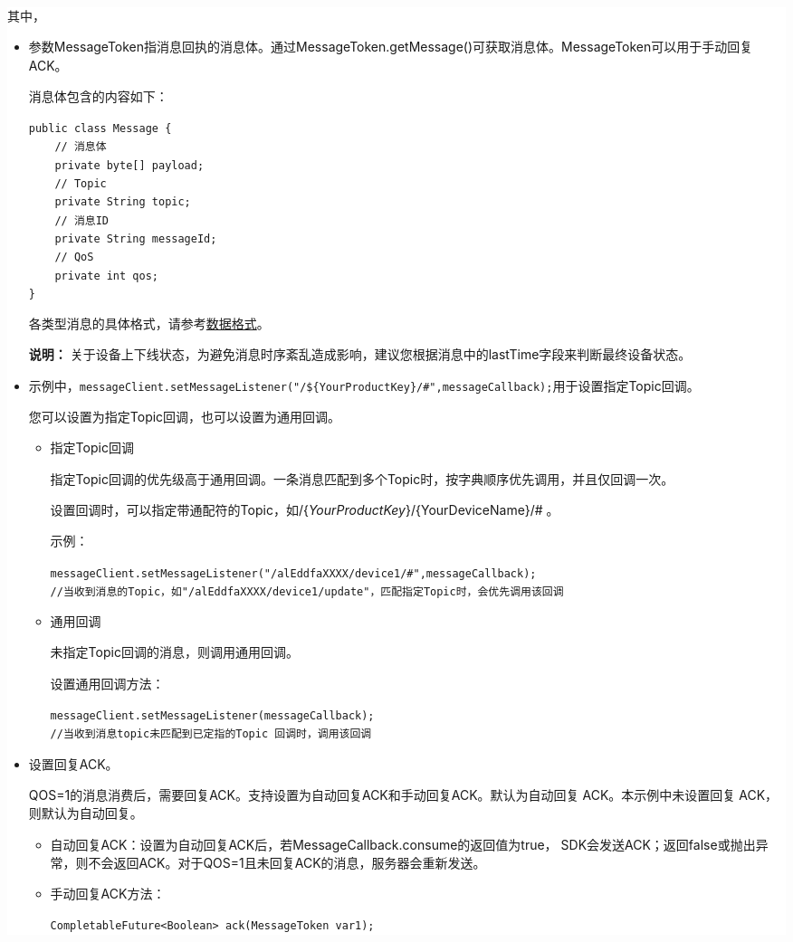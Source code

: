 其中，

-   参数MessageToken指消息回执的消息体。通过MessageToken.getMessage\(\)可获取消息体。MessageToken可以用于手动回复ACK。

    消息体包含的内容如下：

    ``` {#codeblock_1b6_qnd_apa}
    public class Message {
        // 消息体
        private byte[] payload;
        // Topic 
        private String topic;
        // 消息ID
        private String messageId;
        // QoS
        private int qos;
    }
    ```

    各类型消息的具体格式，请参考[数据格式](intl.zh-CN/用户指南/规则引擎/数据流转/数据格式.md#)。

    **说明：** 关于设备上下线状态，为避免消息时序紊乱造成影响，建议您根据消息中的lastTime字段来判断最终设备状态。

-   示例中，`messageClient.setMessageListener("/${YourProductKey}/#",messageCallback);`用于设置指定Topic回调。

    您可以设置为指定Topic回调，也可以设置为通用回调。

    -   指定Topic回调

        指定Topic回调的优先级高于通用回调。一条消息匹配到多个Topic时，按字典顺序优先调用，并且仅回调一次。

        设置回调时，可以指定带通配符的Topic，如/$\{YourProductKey\}/$\{YourDeviceName\}/\# 。

        示例：

        ``` {#codeblock_s1b_7jc_8go}
        messageClient.setMessageListener("/alEddfaXXXX/device1/#",messageCallback);
        //当收到消息的Topic，如"/alEddfaXXXX/device1/update"，匹配指定Topic时，会优先调用该回调
        ```

    -   通用回调

        未指定Topic回调的消息，则调用通用回调。

        设置通用回调方法：

        ``` {#codeblock_w04_3i5_4pa}
        messageClient.setMessageListener(messageCallback);
        //当收到消息topic未匹配到已定指的Topic 回调时，调用该回调
        ```

-   设置回复ACK。

    QOS=1的消息消费后，需要回复ACK。支持设置为自动回复ACK和手动回复ACK。默认为自动回复 ACK。本示例中未设置回复 ACK，则默认为自动回复。

    -   自动回复ACK：设置为自动回复ACK后，若MessageCallback.consume的返回值为true， SDK会发送ACK；返回false或抛出异常，则不会返回ACK。对于QOS=1且未回复ACK的消息，服务器会重新发送。
    -   手动回复ACK方法：

        ``` {#codeblock_agy_uri_s9w}
        CompletableFuture<Boolean> ack(MessageToken var1);
        ```
